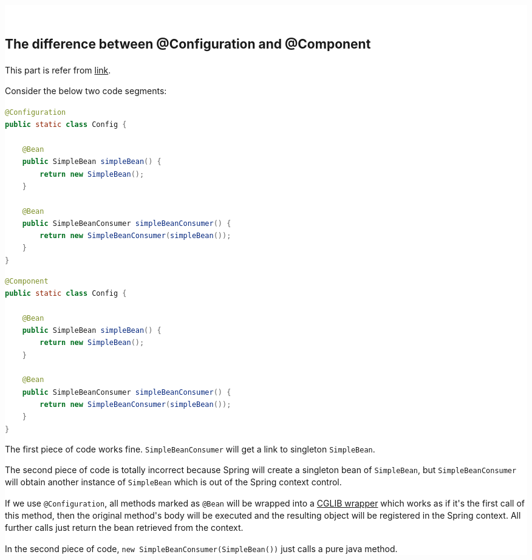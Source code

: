 <br>

## The difference between @Configuration and @Component
This part is refer from [link](http://dimafeng.com/2015/08/29/spring-configuration_vs_component/).

Consider the below two code segments:

```java
@Configuration
public static class Config {

    @Bean
    public SimpleBean simpleBean() {
        return new SimpleBean();
    }

    @Bean
    public SimpleBeanConsumer simpleBeanConsumer() {
        return new SimpleBeanConsumer(simpleBean());
    }
}
```

```java
@Component
public static class Config {

    @Bean
    public SimpleBean simpleBean() {
        return new SimpleBean();
    }

    @Bean
    public SimpleBeanConsumer simpleBeanConsumer() {
        return new SimpleBeanConsumer(simpleBean());
    }
}
```

The first piece of code works fine. ```SimpleBeanConsumer``` will get a link to singleton ```SimpleBean```. 

The second piece of code is totally incorrect because Spring will create a singleton bean of ```SimpleBean```, but ```SimpleBeanConsumer``` will obtain another instance of ```SimpleBean``` which is out of the Spring context control.

If we use ```@Configuration```, all methods marked as ```@Bean``` will be wrapped into a [CGLIB wrapper](https://docs.spring.io/spring/docs/current/spring-framework-reference/core.html#aop) which works as if it's the first call of this method, then the original method's body will be executed and the resulting object will be registered in the Spring context. All further calls just return the bean retrieved from the context. 

In the second piece of code, ```new SimpleBeanConsumer(SimpleBean())``` just calls a pure java method. 
